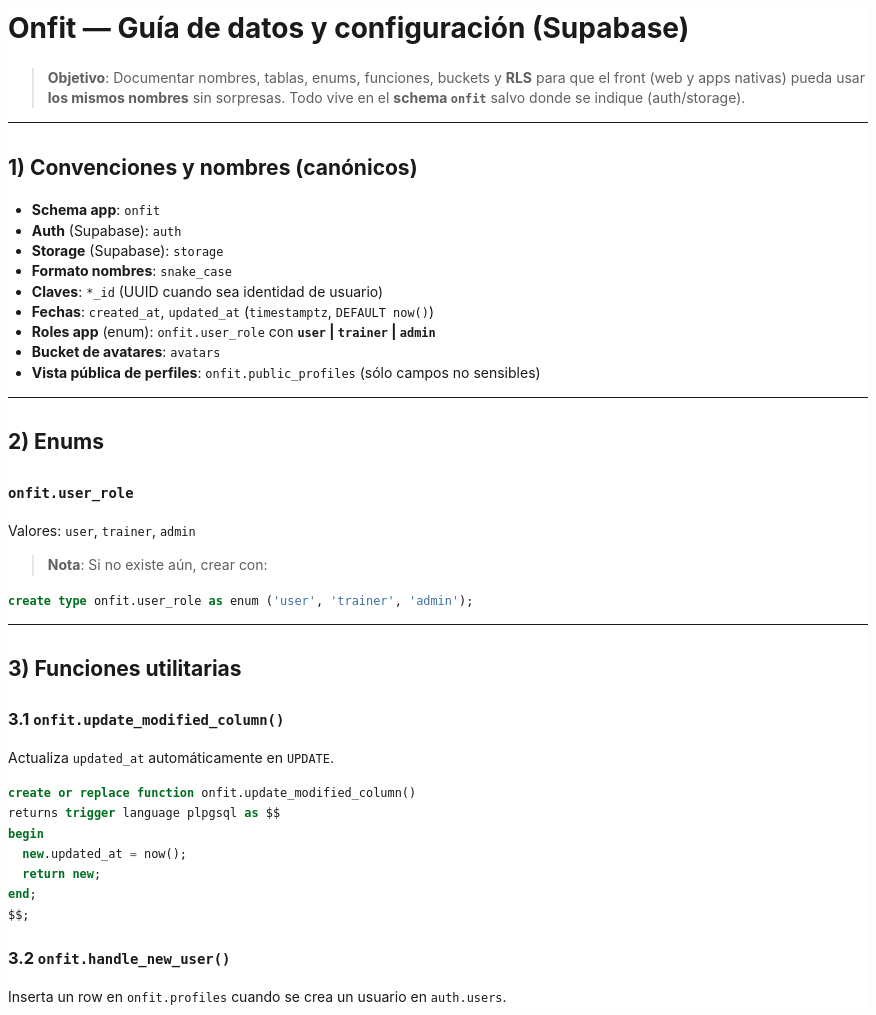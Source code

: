 # Onfit — Guía de datos y configuración (Supabase)

> **Objetivo**: Documentar nombres, tablas, enums, funciones, buckets y **RLS** para que el front (web y apps nativas) pueda usar **los mismos nombres** sin sorpresas. Todo vive en el **schema `onfit`** salvo donde se indique (auth/storage).

---

## 1) Convenciones y nombres (canónicos)

- **Schema app**: `onfit`
- **Auth** (Supabase): `auth`
- **Storage** (Supabase): `storage`
- **Formato nombres**: `snake_case`
- **Claves**: `*_id` (UUID cuando sea identidad de usuario)
- **Fechas**: `created_at`, `updated_at` (`timestamptz`, `DEFAULT now()`)
- **Roles app** (enum): `onfit.user_role` con **`user` | `trainer` | `admin`**
- **Bucket de avatares**: `avatars`
- **Vista pública de perfiles**: `onfit.public_profiles` (sólo campos no sensibles)

---

## 2) Enums

### `onfit.user_role`
Valores: `user`, `trainer`, `admin`

> **Nota**: Si no existe aún, crear con:
```sql
create type onfit.user_role as enum ('user', 'trainer', 'admin');
```

---

## 3) Funciones utilitarias

### 3.1 `onfit.update_modified_column()`
Actualiza `updated_at` automáticamente en `UPDATE`.

```sql
create or replace function onfit.update_modified_column()
returns trigger language plpgsql as $$
begin
  new.updated_at = now();
  return new;
end;
$$;
```

### 3.2 `onfit.handle_new_user()`
Inserta un row en `onfit.profiles` cuando se crea un usuario en `auth.users`.
